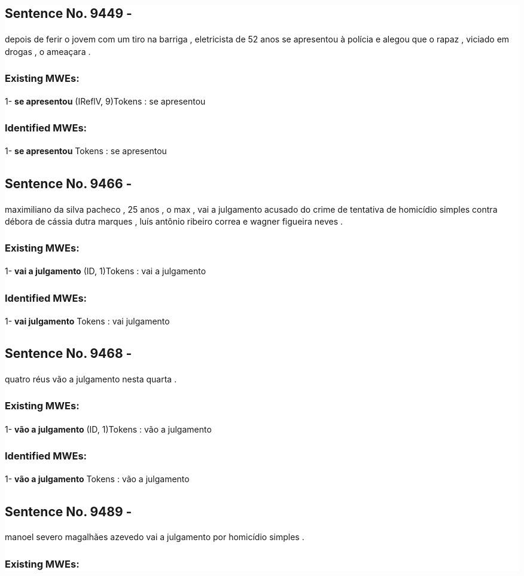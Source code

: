 ## Sentence No. 9449 - 
depois de ferir o jovem com um tiro na barriga , eletricista de 52 anos se apresentou à polícia e alegou que o rapaz , viciado em drogas , o ameaçara . 
### Existing MWEs: 
1- **se apresentou** (IReflV, 9)Tokens : 
se
apresentou

### Identified MWEs: 
1- **se apresentou** Tokens : 
se
apresentou

## Sentence No. 9466 - 
maximiliano da silva pacheco , 25 anos , o max , vai a julgamento acusado do crime de tentativa de homicídio simples contra débora de cássia dutra marques , luís antônio ribeiro correa e wagner figueira neves . 
### Existing MWEs: 
1- **vai a julgamento** (ID, 1)Tokens : 
vai
a
julgamento

### Identified MWEs: 
1- **vai julgamento** Tokens : 
vai
julgamento

## Sentence No. 9468 - 
quatro réus vão a julgamento nesta quarta . 
### Existing MWEs: 
1- **vão a julgamento** (ID, 1)Tokens : 
vão
a
julgamento

### Identified MWEs: 
1- **vão a julgamento** Tokens : 
vão
a
julgamento

## Sentence No. 9489 - 
manoel severo magalhães azevedo vai a julgamento por homicídio simples . 
### Existing MWEs: 
